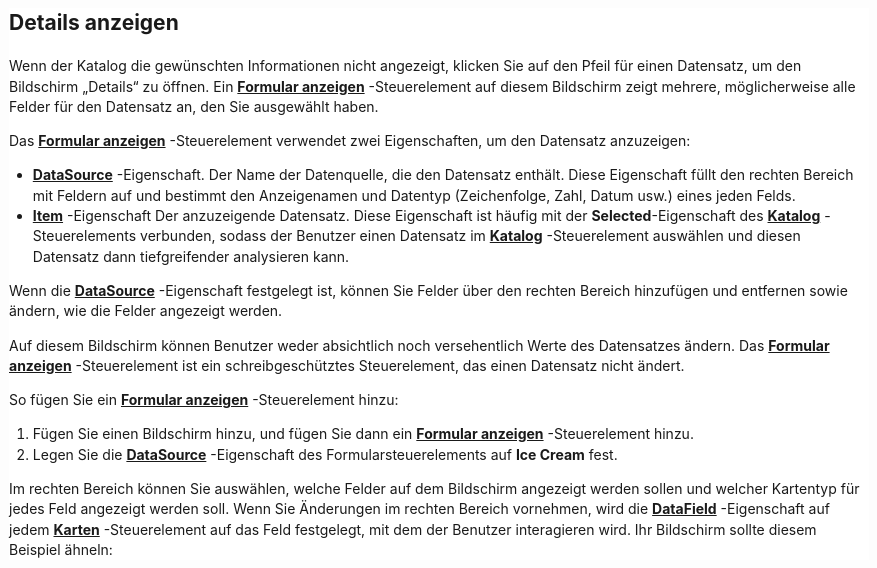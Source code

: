 ## <a name="view-details"></a>Details anzeigen
Wenn der Katalog die gewünschten Informationen nicht angezeigt, klicken Sie auf den Pfeil für einen Datensatz, um den Bildschirm „Details“ zu öffnen. Ein **[Formular anzeigen](controls/control-form-detail.md)** -Steuerelement auf diesem Bildschirm zeigt mehrere, möglicherweise alle Felder für den Datensatz an, den Sie ausgewählt haben.

Das **[Formular anzeigen](controls/control-form-detail.md)** -Steuerelement verwendet zwei Eigenschaften, um den Datensatz anzuzeigen:

* **[DataSource](controls/control-form-detail.md)** -Eigenschaft.  Der Name der Datenquelle, die den Datensatz enthält. Diese Eigenschaft füllt den rechten Bereich mit Feldern auf und bestimmt den Anzeigenamen und Datentyp (Zeichenfolge, Zahl, Datum usw.) eines jeden Felds.  
* **[Item](controls/control-form-detail.md)** -Eigenschaft  Der anzuzeigende Datensatz.  Diese Eigenschaft ist häufig mit der **Selected**-Eigenschaft des **[Katalog](controls/control-gallery.md)** -Steuerelements verbunden, sodass der Benutzer einen Datensatz im **[Katalog](controls/control-gallery.md)** -Steuerelement auswählen und diesen Datensatz dann tiefgreifender analysieren kann.

Wenn die **[DataSource](controls/control-form-detail.md)** -Eigenschaft festgelegt ist, können Sie Felder über den rechten Bereich hinzufügen und entfernen sowie ändern, wie die Felder angezeigt werden.

Auf diesem Bildschirm können Benutzer weder absichtlich noch versehentlich Werte des Datensatzes ändern. Das **[Formular anzeigen](controls/control-form-detail.md)** -Steuerelement ist ein schreibgeschütztes Steuerelement, das einen Datensatz nicht ändert.

So fügen Sie ein **[Formular anzeigen](controls/control-form-detail.md)** -Steuerelement hinzu:

1. Fügen Sie einen Bildschirm hinzu, und fügen Sie dann ein **[Formular anzeigen](controls/control-form-detail.md)** -Steuerelement hinzu.
2. Legen Sie die **[DataSource](controls/control-form-detail.md)** -Eigenschaft des Formularsteuerelements auf **Ice Cream** fest.

Im rechten Bereich können Sie auswählen, welche Felder auf dem Bildschirm angezeigt werden sollen und welcher Kartentyp für jedes Feld angezeigt werden soll. Wenn Sie Änderungen im rechten Bereich vornehmen, wird die **[DataField](controls/control-card.md)** -Eigenschaft auf jedem **[Karten](controls/control-card.md)** -Steuerelement auf das Feld festgelegt, mit dem der Benutzer interagieren wird. Ihr Bildschirm sollte diesem Beispiel ähneln:
